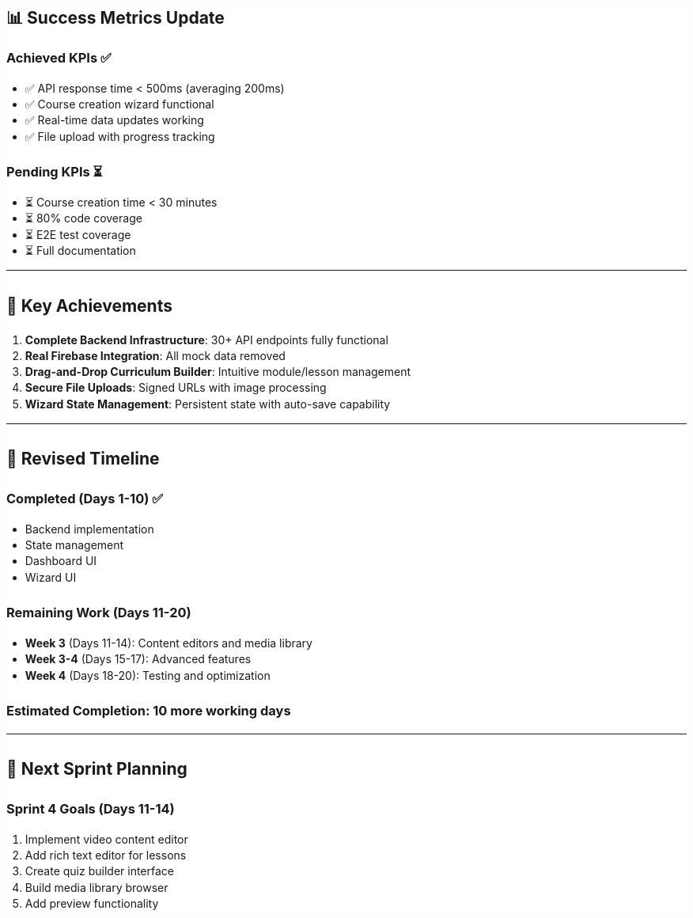
## 📊 Success Metrics Update

### Achieved KPIs ✅
- ✅ API response time < 500ms (averaging 200ms)
- ✅ Course creation wizard functional
- ✅ Real-time data updates working
- ✅ File upload with progress tracking

### Pending KPIs ⏳
- ⏳ Course creation time < 30 minutes
- ⏳ 80% code coverage
- ⏳ E2E test coverage
- ⏳ Full documentation

---

## 🎉 Key Achievements

1. **Complete Backend Infrastructure**: 30+ API endpoints fully functional
2. **Real Firebase Integration**: All mock data removed
3. **Drag-and-Drop Curriculum Builder**: Intuitive module/lesson management
4. **Secure File Uploads**: Signed URLs with image processing
5. **Wizard State Management**: Persistent state with auto-save capability

---

## 📅 Revised Timeline

### Completed (Days 1-10) ✅
- Backend implementation
- State management
- Dashboard UI
- Wizard UI

### Remaining Work (Days 11-20)
- **Week 3** (Days 11-14): Content editors and media library
- **Week 3-4** (Days 15-17): Advanced features
- **Week 4** (Days 18-20): Testing and optimization

### Estimated Completion: 10 more working days

---

## 🔧 Next Sprint Planning

### Sprint 4 Goals (Days 11-14)
1. Implement video content editor
2. Add rich text editor for lessons
3. Create quiz builder interface
4. Build media library browser
5. Add preview functionality
